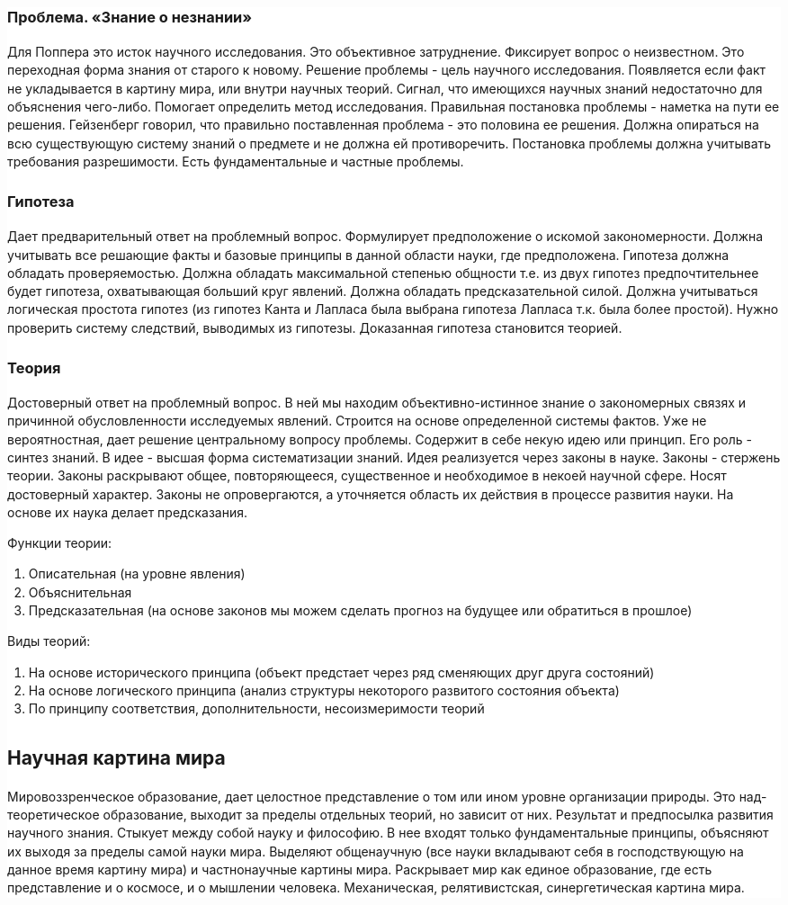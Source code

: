 ### Проблема. «Знание о незнании»
Для Поппера это исток научного исследования. Это объективное затруднение. Фиксирует вопрос о неизвестном. Это переходная форма знания от старого к новому. Решение проблемы - цель научного исследования. Появляется если факт не укладывается в картину мира, или внутри научных теорий. Сигнал, что имеющихся научных знаний недостаточно для объяснения чего-либо. Помогает определить метод исследования. Правильная постановка проблемы - наметка на пути ее решения. Гейзенберг говорил, что правильно поставленная проблема - это половина ее решения. Должна опираться на всю существующую систему знаний о предмете и не должна ей противоречить. Постановка проблемы должна учитывать требования разрешимости. Есть фундаментальные и частные проблемы. 

### Гипотеза
Дает предварительный ответ на проблемный вопрос. Формулирует предположение о искомой закономерности. Должна учитывать все решающие факты и базовые принципы в данной области науки, где предположена. Гипотеза должна обладать проверяемостью. Должна обладать максимальной степенью общности т.е. из двух гипотез предпочтительнее будет гипотеза, охватывающая больший круг явлений. Должна обладать предсказательной силой. Должна учитываться логическая простота гипотез (из гипотез Канта и Лапласа была выбрана гипотеза Лапласа т.к. была более простой). Нужно проверить систему следствий, выводимых из гипотезы. Доказанная гипотеза становится теорией.

### Теория
Достоверный ответ на проблемный вопрос. В ней мы находим объективно-истинное знание о закономерных связях и причинной обусловленности исследуемых явлений. Строится на основе определенной системы фактов. Уже не вероятностная, дает решение центральному вопросу проблемы. Содержит в себе некую идею или принцип. Его роль - синтез знаний. В идее - высшая форма систематизации знаний. Идея реализуется через законы в науке. Законы - стержень теории. Законы раскрывают общее, повторяющееся, существенное и необходимое в некоей научной сфере. Носят достоверный характер. Законы не опровергаются, а уточняется область их действия в процессе развития науки. На основе их наука делает предсказания.

Функции теории:
1. Описательная (на уровне явления)
2. Объяснительная
3. Предсказательная (на основе законов мы можем сделать прогноз на будущее или обратиться в прошлое)

Виды теорий:
1. На основе исторического принципа (объект предстает через ряд сменяющих друг друга состояний)
2. На основе логического принципа (анализ структуры некоторого развитого состояния объекта)
3. По принципу соответствия, дополнительности, несоизмеримости теорий

## Научная картина мира
Мировоззренческое образование, дает целостное представление о том или ином уровне организации природы. Это над-теоретическое образование, выходит за пределы отдельных теорий, но зависит от них. Результат и предпосылка развития научного знания. Стыкует между собой науку и философию. В нее входят только фундаментальные принципы, объясняют их выходя за пределы самой науки мира. Выделяют общенаучную (все науки вкладывают себя в господствующую на данное время картину мира) и частнонаучные картины мира. Раскрывает мир как единое образование, где есть представление и о космосе, и о мышлении человека. Механическая, релятивистская, синергетическая картина мира.
